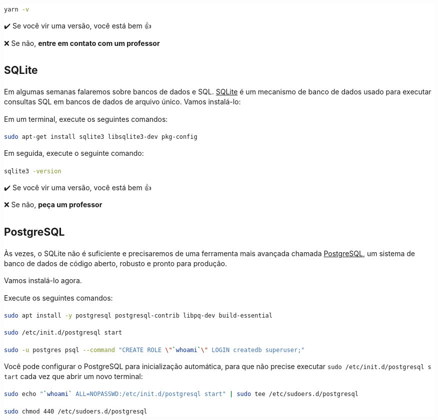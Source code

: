 ```bash
yarn -v
```

:heavy_check_mark: Se você vir uma versão, você está bem :+1:

:x: Se não, **entre em contato com um professor**


## SQLite

Em algumas semanas falaremos sobre bancos de dados e SQL. [SQLite](https://sqlite.org/index.html) é um mecanismo de banco de dados usado para executar consultas SQL em bancos de dados de arquivo único. Vamos instalá-lo:

Em um terminal, execute os seguintes comandos:

```bash
sudo apt-get install sqlite3 libsqlite3-dev pkg-config
```

Em seguida, execute o seguinte comando:

```bash
sqlite3 -version
```

:heavy_check_mark: Se você vir uma versão, você está bem :+1:

:x: Se não, **peça um professor**


## PostgreSQL

Às vezes, o SQLite não é suficiente e precisaremos de uma ferramenta mais avançada chamada [PostgreSQL](https://www.postgresql.org/), um sistema de banco de dados de código aberto, robusto e pronto para produção.

Vamos instalá-lo agora.

Execute os seguintes comandos:

```bash
sudo apt install -y postgresql postgresql-contrib libpq-dev build-essential
```

```bash
sudo /etc/init.d/postgresql start
```

```bash
sudo -u postgres psql --command "CREATE ROLE \"`whoami`\" LOGIN createdb superuser;"
```

Você pode configurar o PostgreSQL para inicialização automática, para que não precise executar `sudo /etc/init.d/postgresql start` cada vez que abrir um novo terminal:

```bash
sudo echo "`whoami` ALL=NOPASSWD:/etc/init.d/postgresql start" | sudo tee /etc/sudoers.d/postgresql
```

```bash
sudo chmod 440 /etc/sudoers.d/postgresql
```
